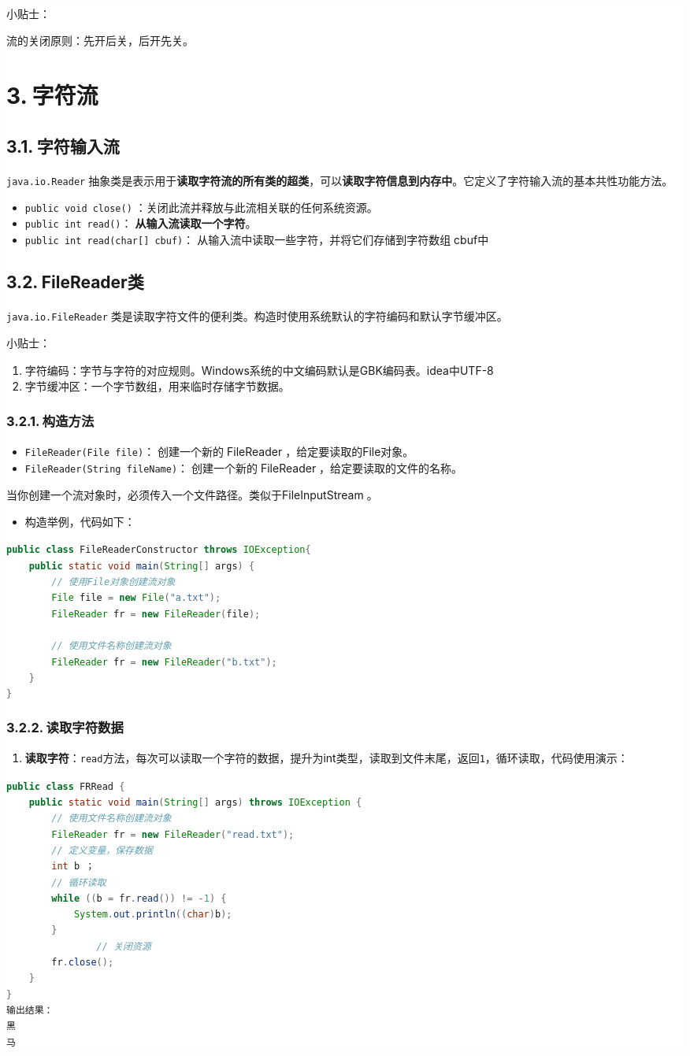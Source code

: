 小贴士：

流的关闭原则：先开后关，后开先关。

# 3. 字符流

## 3.1. 字符输入流

`java.io.Reader` 抽象类是表示用于**读取字符流的所有类的超类**，可以**读取字符信息到内存中**。它定义了字符输入流的基本共性功能方法。

- `public void close()` ：关闭此流并释放与此流相关联的任何系统资源。
- `public int read()`： **从输入流读取一个字符**。
- `public int read(char[] cbuf)`： 从输入流中读取一些字符，并将它们存储到字符数组 cbuf中

## 3.2. FileReader类

`java.io.FileReader` 类是读取字符文件的便利类。构造时使用系统默认的字符编码和默认字节缓冲区。

小贴士：

1. 字符编码：字节与字符的对应规则。Windows系统的中文编码默认是GBK编码表。idea中UTF-8
2. 字节缓冲区：一个字节数组，用来临时存储字节数据。

### 3.2.1. 构造方法

- `FileReader(File file)`： 创建一个新的 FileReader ，给定要读取的File对象。
- `FileReader(String fileName)`： 创建一个新的 FileReader ，给定要读取的文件的名称。

当你创建一个流对象时，必须传入一个文件路径。类似于FileInputStream 。

- 构造举例，代码如下：

```Java
public class FileReaderConstructor throws IOException{
    public static void main(String[] args) {
   	 	// 使用File对象创建流对象
        File file = new File("a.txt");
        FileReader fr = new FileReader(file);

        // 使用文件名称创建流对象
        FileReader fr = new FileReader("b.txt");
    }
}
```

### 3.2.2. 读取字符数据

1. **读取字符**：`read`方法，每次可以读取一个字符的数据，提升为int类型，读取到文件末尾，返回`1`，循环读取，代码使用演示：

```Java
public class FRRead {
    public static void main(String[] args) throws IOException {
      	// 使用文件名称创建流对象
       	FileReader fr = new FileReader("read.txt");
      	// 定义变量，保存数据
        int b ；
        // 循环读取
        while ((b = fr.read()) != -1) {
            System.out.println((char)b);
        }
				// 关闭资源
        fr.close();
    }
}
输出结果：
黑
马
```